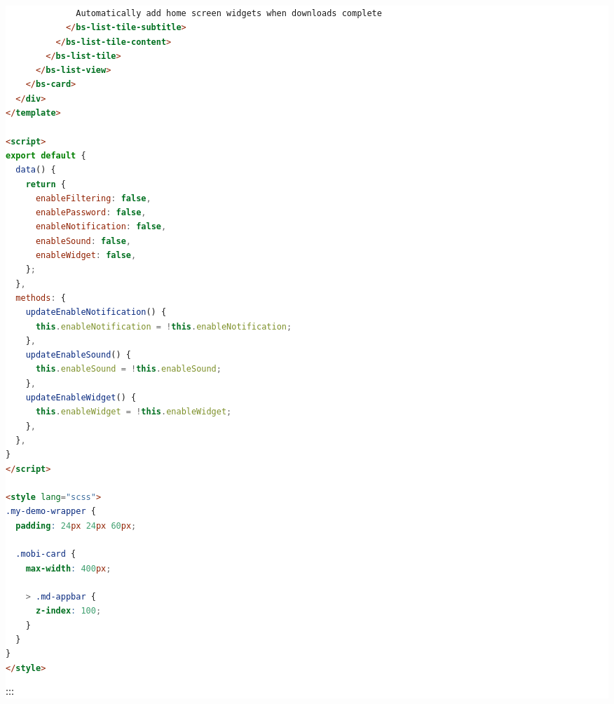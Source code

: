 ```html
              Automatically add home screen widgets when downloads complete
            </bs-list-tile-subtitle>
          </bs-list-tile-content>
        </bs-list-tile>
      </bs-list-view>
    </bs-card>
  </div>
</template>

<script>
export default {
  data() { 
    return {
      enableFiltering: false,
      enablePassword: false,
      enableNotification: false,
      enableSound: false,
      enableWidget: false,
    }; 
  },
  methods: {
    updateEnableNotification() {
      this.enableNotification = !this.enableNotification;
    },
    updateEnableSound() {
      this.enableSound = !this.enableSound;
    },
    updateEnableWidget() {
      this.enableWidget = !this.enableWidget;
    },
  },
}
</script>

<style lang="scss">
.my-demo-wrapper {
  padding: 24px 24px 60px;
  
  .mobi-card {
    max-width: 400px;
    
    > .md-appbar {
      z-index: 100;
    }
  }
}
</style>
```
:::

